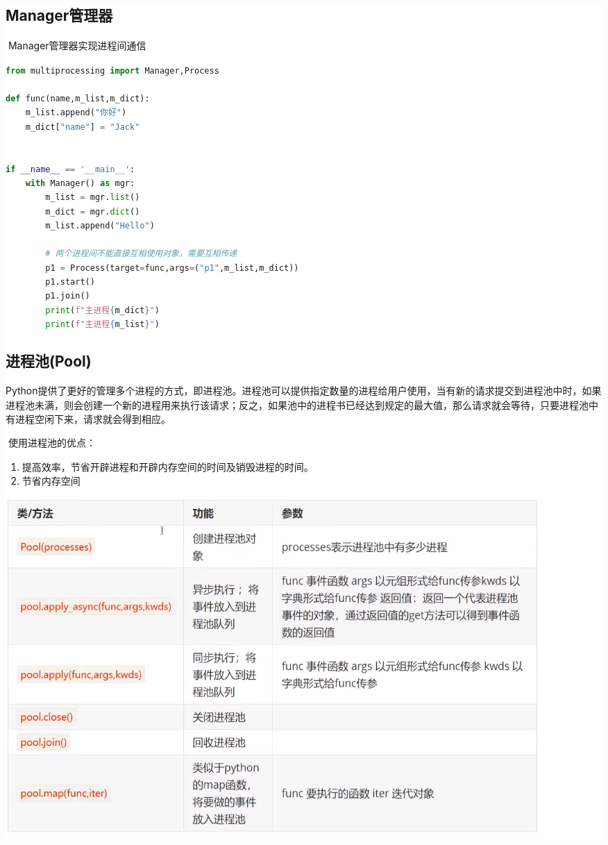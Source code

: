 ## Manager管理器

​	Manager管理器实现进程间通信

```python
from multiprocessing import Manager,Process

def func(name,m_list,m_dict):
    m_list.append("你好")
    m_dict["name"] = "Jack"


if __name__ == '__main__':
    with Manager() as mgr:
        m_list = mgr.list()
        m_dict = mgr.dict()
        m_list.append("Hello")

        # 两个进程间不能直接互相使用对象，需要互相传递
        p1 = Process(target=func,args=("p1",m_list,m_dict))
        p1.start()
        p1.join()
        print(f"主进程{m_dict}")
        print(f"主进程{m_list}")

```

## 进程池(Pool)

​	Python提供了更好的管理多个进程的方式，即进程池。进程池可以提供指定数量的进程给用户使用，当有新的请求提交到进程池中时，如果进程池未满，则会创建一个新的进程用来执行该请求；反之，如果池中的进程书已经达到规定的最大值，那么请求就会等待，只要进程池中有进程空闲下来，请求就会得到相应。

​    使用进程池的优点：

1. 提高效率，节省开辟进程和开辟内存空间的时间及销毁进程的时间。
2. 节省内存空间

![image-20250802011512622](assets/image-20250802011512622.png)
